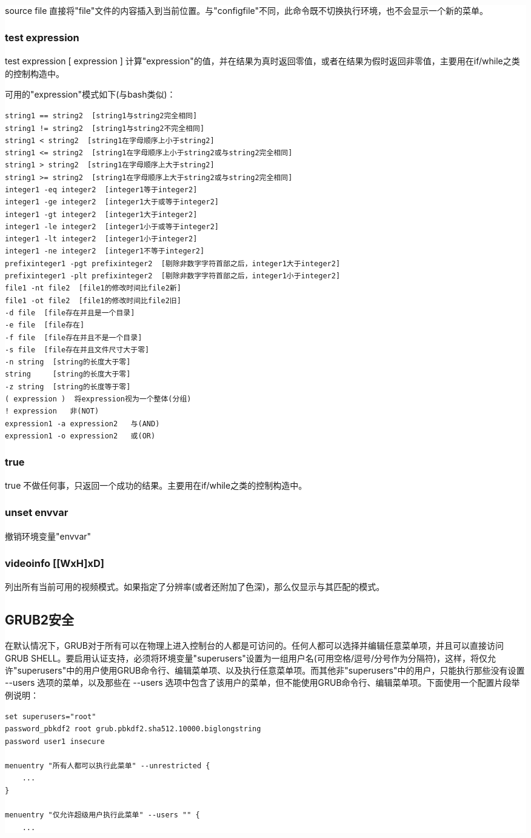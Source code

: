 source file
直接将"file"文件的内容插入到当前位置。与"configfile"不同，此命令既不切换执行环境，也不会显示一个新的菜单。
### test expression
test expression
[ expression ]
计算"expression"的值，并在结果为真时返回零值，或者在结果为假时返回非零值，主要用在if/while之类的控制构造中。

可用的"expression"模式如下(与bash类似)：
```
string1 == string2  [string1与string2完全相同]
string1 != string2  [string1与string2不完全相同]
string1 < string2  [string1在字母顺序上小于string2]
string1 <= string2  [string1在字母顺序上小于string2或与string2完全相同]
string1 > string2  [string1在字母顺序上大于string2]
string1 >= string2  [string1在字母顺序上大于string2或与string2完全相同]
integer1 -eq integer2  [integer1等于integer2]
integer1 -ge integer2  [integer1大于或等于integer2]
integer1 -gt integer2  [integer1大于integer2]
integer1 -le integer2  [integer1小于或等于integer2]
integer1 -lt integer2  [integer1小于integer2]
integer1 -ne integer2  [integer1不等于integer2]
prefixinteger1 -pgt prefixinteger2  [剔除非数字字符首部之后，integer1大于integer2]
prefixinteger1 -plt prefixinteger2  [剔除非数字字符首部之后，integer1小于integer2]
file1 -nt file2  [file1的修改时间比file2新]
file1 -ot file2  [file1的修改时间比file2旧]
-d file  [file存在并且是一个目录]
-e file  [file存在]
-f file  [file存在并且不是一个目录]
-s file  [file存在并且文件尺寸大于零]
-n string  [string的长度大于零]
string     [string的长度大于零]
-z string  [string的长度等于零]
( expression )  将expression视为一个整体(分组)
! expression   非(NOT)
expression1 -a expression2   与(AND)
expression1 -o expression2   或(OR)

```
### true
true
不做任何事，只返回一个成功的结果。主要用在if/while之类的控制构造中。
### unset envvar
撤销环境变量"envvar"

### videoinfo [[WxH]xD]
列出所有当前可用的视频模式。如果指定了分辨率(或者还附加了色深)，那么仅显示与其匹配的模式。

## GRUB2安全
在默认情况下，GRUB对于所有可以在物理上进入控制台的人都是可访问的。任何人都可以选择并编辑任意菜单项，并且可以直接访问GRUB SHELL。要启用认证支持，必须将环境变量"superusers"设置为一组用户名(可用空格/逗号/分号作为分隔符)，这样，将仅允许"superusers"中的用户使用GRUB命令行、编辑菜单项、以及执行任意菜单项。而其他非"superusers"中的用户，只能执行那些没有设置 --users 选项的菜单，以及那些在 --users 选项中包含了该用户的菜单，但不能使用GRUB命令行、编辑菜单项。下面使用一个配置片段举例说明：
```
set superusers="root"
password_pbkdf2 root grub.pbkdf2.sha512.10000.biglongstring
password user1 insecure

menuentry "所有人都可以执行此菜单" --unrestricted {
	...
}

menuentry "仅允许超级用户执行此菜单" --users "" {
	...
```